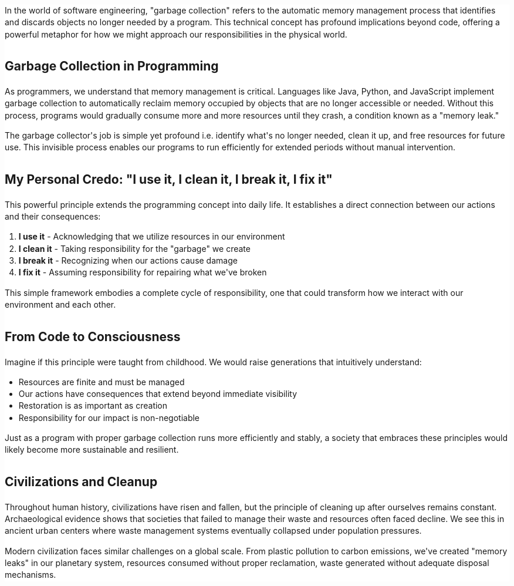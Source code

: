 In the world of software engineering, "garbage collection" refers to the automatic memory management process that identifies and discards objects no longer needed by a program. This technical concept has profound implications beyond code, offering a powerful metaphor for how we might approach our responsibilities in the physical world.

## Garbage Collection in Programming

As programmers, we understand that memory management is critical. Languages like Java, Python, and JavaScript implement garbage collection to automatically reclaim memory occupied by objects that are no longer accessible or needed. Without this process, programs would gradually consume more and more resources until they crash, a condition known as a "memory leak."

The garbage collector's job is simple yet profound i.e. identify what's no longer needed, clean it up, and free resources for future use. This invisible process enables our programs to run efficiently for extended periods without manual intervention.

## My Personal Credo: "I use it, I clean it, I break it, I fix it"

This powerful principle extends the programming concept into daily life. It establishes a direct connection between our actions and their consequences:

1. **I use it** - Acknowledging that we utilize resources in our environment
2. **I clean it** - Taking responsibility for the "garbage" we create
3. **I break it** - Recognizing when our actions cause damage
4. **I fix it** - Assuming responsibility for repairing what we've broken

This simple framework embodies a complete cycle of responsibility, one that could transform how we interact with our environment and each other.

## From Code to Consciousness

Imagine if this principle were taught from childhood. We would raise generations that intuitively understand:

- Resources are finite and must be managed
- Our actions have consequences that extend beyond immediate visibility
- Restoration is as important as creation
- Responsibility for our impact is non-negotiable

Just as a program with proper garbage collection runs more efficiently and stably, a society that embraces these principles would likely become more sustainable and resilient.

## Civilizations and Cleanup

Throughout human history, civilizations have risen and fallen, but the principle of cleaning up after ourselves remains constant. Archaeological evidence shows that societies that failed to manage their waste and resources often faced decline. We see this in ancient urban centers where waste management systems eventually collapsed under population pressures.

Modern civilization faces similar challenges on a global scale. From plastic pollution to carbon emissions, we've created "memory leaks" in our planetary system, resources consumed without proper reclamation, waste generated without adequate disposal mechanisms.
